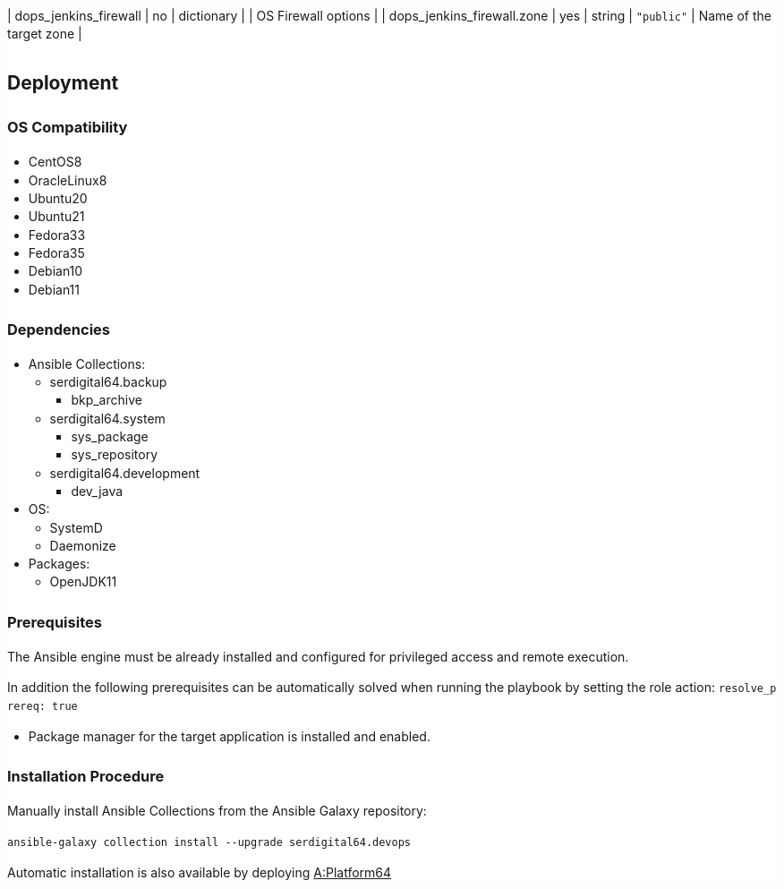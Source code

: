 | dops_jenkins_firewall                      | no        | dictionary |             | OS Firewall options                 |
| dops_jenkins_firewall.zone                 | yes       | string     | `"public"`  | Name of the target zone             |

## Deployment

### OS Compatibility

- CentOS8
- OracleLinux8
- Ubuntu20
- Ubuntu21
- Fedora33
- Fedora35
- Debian10
- Debian11

### Dependencies

- Ansible Collections:
  - serdigital64.backup
    - bkp_archive
  - serdigital64.system
    - sys_package
    - sys_repository
  - serdigital64.development
    - dev_java
- OS:
  - SystemD
  - Daemonize
- Packages:
  - OpenJDK11

### Prerequisites

The Ansible engine must be already installed and configured for privileged access and remote execution.

In addition the following prerequisites can be automatically solved when running the playbook by setting the role action: `resolve_prereq: true`

- Package manager for the target application is installed and enabled.

### Installation Procedure

Manually install Ansible Collections from the Ansible Galaxy repository:

```shell
ansible-galaxy collection install --upgrade serdigital64.devops
```

Automatic installation is also available by deploying [A:Platform64](https://aplatform64.readthedocs.io/en/latest/#deployment)
